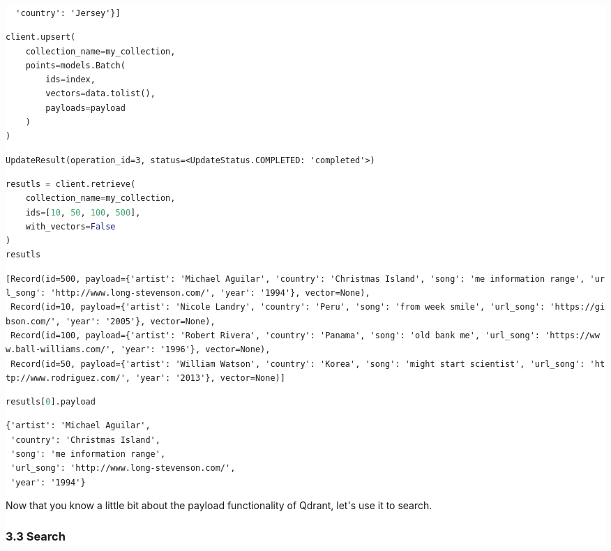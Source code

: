       'country': 'Jersey'}]




```python
client.upsert(
    collection_name=my_collection,
    points=models.Batch(
        ids=index,
        vectors=data.tolist(),
        payloads=payload
    )
)
```




    UpdateResult(operation_id=3, status=<UpdateStatus.COMPLETED: 'completed'>)




```python
resutls = client.retrieve(
    collection_name=my_collection,
    ids=[10, 50, 100, 500],
    with_vectors=False
)
resutls
```

    [Record(id=500, payload={'artist': 'Michael Aguilar', 'country': 'Christmas Island', 'song': 'me information range', 'url_song': 'http://www.long-stevenson.com/', 'year': '1994'}, vector=None),
     Record(id=10, payload={'artist': 'Nicole Landry', 'country': 'Peru', 'song': 'from week smile', 'url_song': 'https://gibson.com/', 'year': '2005'}, vector=None),
     Record(id=100, payload={'artist': 'Robert Rivera', 'country': 'Panama', 'song': 'old bank me', 'url_song': 'https://www.ball-williams.com/', 'year': '1996'}, vector=None),
     Record(id=50, payload={'artist': 'William Watson', 'country': 'Korea', 'song': 'might start scientist', 'url_song': 'http://www.rodriguez.com/', 'year': '2013'}, vector=None)]



```python
resutls[0].payload
```




    {'artist': 'Michael Aguilar',
     'country': 'Christmas Island',
     'song': 'me information range',
     'url_song': 'http://www.long-stevenson.com/',
     'year': '1994'}



Now that you know a little bit about the payload functionality of Qdrant, let's use it to search.

### 3.3 Search
